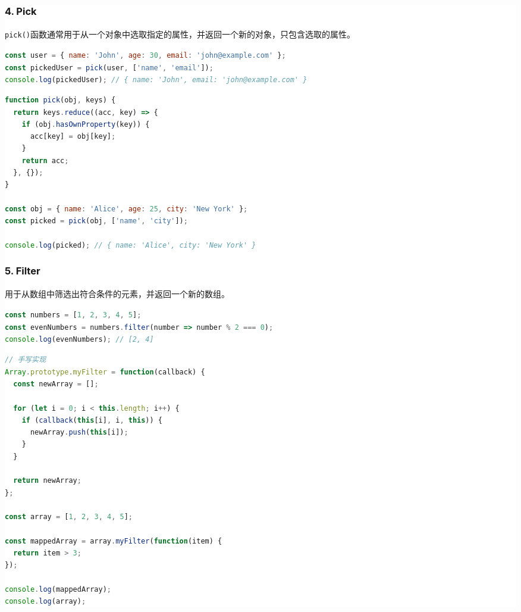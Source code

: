### 4. Pick 

`pick()`函数通常用于从一个对象中选取指定的属性，并返回一个新的对象，只包含选取的属性。

```js
const user = { name: 'John', age: 30, email: 'john@example.com' };
const pickedUser = pick(user, ['name', 'email']);
console.log(pickedUser); // { name: 'John', email: 'john@example.com' }
```

```js
function pick(obj, keys) {
  return keys.reduce((acc, key) => {
    if (obj.hasOwnProperty(key)) {
      acc[key] = obj[key];
    }
    return acc;
  }, {});
}

const obj = { name: 'Alice', age: 25, city: 'New York' };
const picked = pick(obj, ['name', 'city']);

console.log(picked); // { name: 'Alice', city: 'New York' }
```

### 5. Filter 

   用于从数组中筛选出符合条件的元素，并返回一个新的数组。

```js
const numbers = [1, 2, 3, 4, 5];
const evenNumbers = numbers.filter(number => number % 2 === 0);
console.log(evenNumbers); // [2, 4]
```

```js
// 手写实现
Array.prototype.myFilter = function(callback) {
  const newArray = [];

  for (let i = 0; i < this.length; i++) {
    if (callback(this[i], i, this)) {
      newArray.push(this[i]);
    }
  }

  return newArray;
};

const array = [1, 2, 3, 4, 5];

const mappedArray = array.myFilter(function(item) {
  return item > 3;
});

console.log(mappedArray); 
console.log(array);
```

